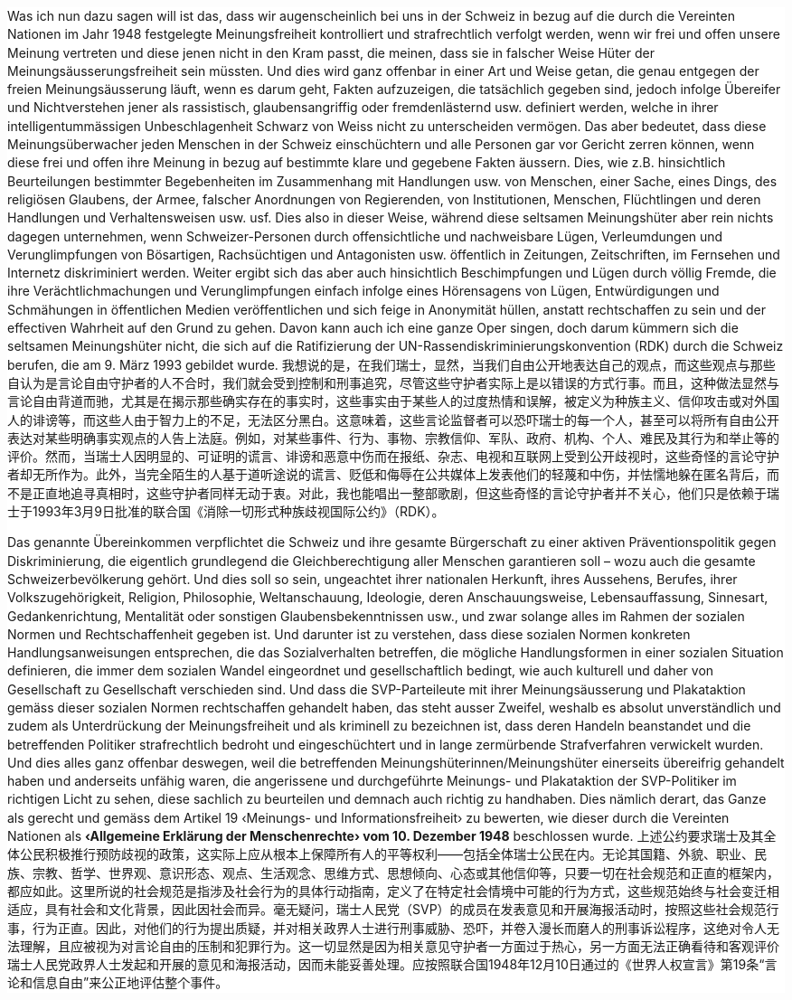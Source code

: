 Was ich nun dazu sagen will ist das, dass wir augenscheinlich bei uns in der Schweiz in bezug auf die durch die Vereinten Nationen im Jahr 1948 festgelegte Meinungsfreiheit kontrolliert und strafrechtlich verfolgt werden, wenn wir frei und offen unsere Meinung vertreten und diese jenen nicht in den Kram passt, die meinen, dass sie in falscher Weise Hüter der Meinungsäusserungsfreiheit sein müssten. Und dies wird ganz offenbar in einer Art und Weise getan, die genau entgegen der freien Meinungsäusserung läuft, wenn es darum geht, Fakten aufzuzeigen, die tatsächlich gegeben sind, jedoch infolge Übereifer und Nichtverstehen jener als rassistisch, glaubensangriffig oder fremdenlästernd usw. definiert werden, welche in ihrer intelligentummässigen Unbeschlagenheit Schwarz von Weiss nicht zu unterscheiden vermögen. Das aber bedeutet, dass diese Meinungsüberwacher jeden Menschen in der Schweiz einschüchtern und alle Personen gar vor Gericht zerren können, wenn diese frei und offen ihre Meinung in bezug auf bestimmte klare und gegebene Fakten äussern. Dies, wie z.B. hinsichtlich Beurteilungen bestimmter Begebenheiten im Zusammenhang mit Handlungen usw. von Menschen, einer Sache, eines Dings, des religiösen Glaubens, der Armee, falscher Anordnungen von Regierenden, von Institutionen, Menschen, Flüchtlingen und deren Handlungen und Verhaltensweisen usw. usf. Dies also in dieser Weise, während diese seltsamen Meinungshüter aber rein nichts dagegen unternehmen, wenn Schweizer-Personen durch offensichtliche und nachweisbare Lügen, Verleumdungen und Verunglimpfungen von Bösartigen, Rachsüchtigen und Antagonisten usw. öffentlich in Zeitungen, Zeitschriften, im Fernsehen und Internetz diskriminiert werden. Weiter ergibt sich das aber auch hinsichtlich Beschimpfungen und Lügen durch völlig Fremde, die ihre Verächtlichmachungen und Verunglimpfungen einfach infolge eines Hörensagens von Lügen, Entwürdigungen und Schmähungen in öffentlichen Medien veröffentlichen und sich feige in Anonymität hüllen, anstatt rechtschaffen zu sein und der effectiven Wahrheit auf den Grund zu gehen. Davon kann auch ich eine ganze Oper singen, doch darum kümmern sich die seltsamen Meinungshüter nicht, die sich auf die Ratifizierung der UN-Rassendiskriminierungskonvention (RDK) durch die Schweiz berufen, die am 9. März 1993 gebildet wurde.
我想说的是，在我们瑞士，显然，当我们自由公开地表达自己的观点，而这些观点与那些自认为是言论自由守护者的人不合时，我们就会受到控制和刑事追究，尽管这些守护者实际上是以错误的方式行事。而且，这种做法显然与言论自由背道而驰，尤其是在揭示那些确实存在的事实时，这些事实由于某些人的过度热情和误解，被定义为种族主义、信仰攻击或对外国人的诽谤等，而这些人由于智力上的不足，无法区分黑白。这意味着，这些言论监督者可以恐吓瑞士的每一个人，甚至可以将所有自由公开表达对某些明确事实观点的人告上法庭。例如，对某些事件、行为、事物、宗教信仰、军队、政府、机构、个人、难民及其行为和举止等的评价。然而，当瑞士人因明显的、可证明的谎言、诽谤和恶意中伤而在报纸、杂志、电视和互联网上受到公开歧视时，这些奇怪的言论守护者却无所作为。此外，当完全陌生的人基于道听途说的谎言、贬低和侮辱在公共媒体上发表他们的轻蔑和中伤，并怯懦地躲在匿名背后，而不是正直地追寻真相时，这些守护者同样无动于衷。对此，我也能唱出一整部歌剧，但这些奇怪的言论守护者并不关心，他们只是依赖于瑞士于1993年3月9日批准的联合国《消除一切形式种族歧视国际公约》（RDK）。

Das genannte Übereinkommen verpflichtet die Schweiz und ihre gesamte Bürgerschaft zu einer aktiven Präventionspolitik gegen Diskriminierung, die eigentlich grundlegend die Gleichberechtigung aller Menschen garantieren soll – wozu auch die gesamte Schweizerbevölkerung gehört. Und dies soll so sein, ungeachtet ihrer nationalen Herkunft, ihres Aussehens, Berufes, ihrer Volkszugehörigkeit, Religion, Philosophie, Weltanschauung, Ideologie, deren Anschauungsweise, Lebensauffassung, Sinnesart, Gedankenrichtung, Mentalität oder sonstigen Glaubensbekenntnissen usw., und zwar solange alles im Rahmen der sozialen Normen und Rechtschaffenheit gegeben ist. Und darunter ist zu verstehen, dass diese sozialen Normen konkreten Handlungsanweisungen entsprechen, die das Sozialverhalten betreffen, die mögliche Handlungsformen in einer sozialen Situation definieren, die immer dem sozialen Wandel eingeordnet und gesellschaftlich bedingt, wie auch kulturell und daher von Gesellschaft zu Gesellschaft verschieden sind. Und dass die SVP-Parteileute mit ihrer Meinungsäusserung und Plakataktion gemäss dieser sozialen Normen rechtschaffen gehandelt haben, das steht ausser Zweifel, weshalb es absolut unverständlich und zudem als Unterdrückung der Meinungsfreiheit und als kriminell zu bezeichnen ist, dass deren Handeln beanstandet und die betreffenden Politiker strafrechtlich bedroht und eingeschüchtert und in lange zermürbende Strafverfahren verwickelt wurden. Und dies alles ganz offenbar deswegen, weil die betreffenden Meinungshüterinnen/Meinungshüter einerseits übereifrig gehandelt haben und anderseits unfähig waren, die angerissene und durchgeführte Meinungs- und Plakataktion der SVP-Politiker im richtigen Licht zu sehen, diese sachlich zu beurteilen und demnach auch richtig zu handhaben. Dies nämlich derart, das Ganze als gerecht und gemäss dem Artikel 19 ‹Meinungs- und Informationsfreiheit› zu bewerten, wie dieser durch die Vereinten Nationen als **‹Allgemeine Erklärung der Menschenrechte› vom 10. Dezember 1948** beschlossen wurde.
上述公约要求瑞士及其全体公民积极推行预防歧视的政策，这实际上应从根本上保障所有人的平等权利——包括全体瑞士公民在内。无论其国籍、外貌、职业、民族、宗教、哲学、世界观、意识形态、观点、生活观念、思维方式、思想倾向、心态或其他信仰等，只要一切在社会规范和正直的框架内，都应如此。这里所说的社会规范是指涉及社会行为的具体行动指南，定义了在特定社会情境中可能的行为方式，这些规范始终与社会变迁相适应，具有社会和文化背景，因此因社会而异。毫无疑问，瑞士人民党（SVP）的成员在发表意见和开展海报活动时，按照这些社会规范行事，行为正直。因此，对他们的行为提出质疑，并对相关政界人士进行刑事威胁、恐吓，并卷入漫长而磨人的刑事诉讼程序，这绝对令人无法理解，且应被视为对言论自由的压制和犯罪行为。这一切显然是因为相关意见守护者一方面过于热心，另一方面无法正确看待和客观评价瑞士人民党政界人士发起和开展的意见和海报活动，因而未能妥善处理。应按照联合国1948年12月10日通过的《世界人权宣言》第19条“言论和信息自由”来公正地评估整个事件。
